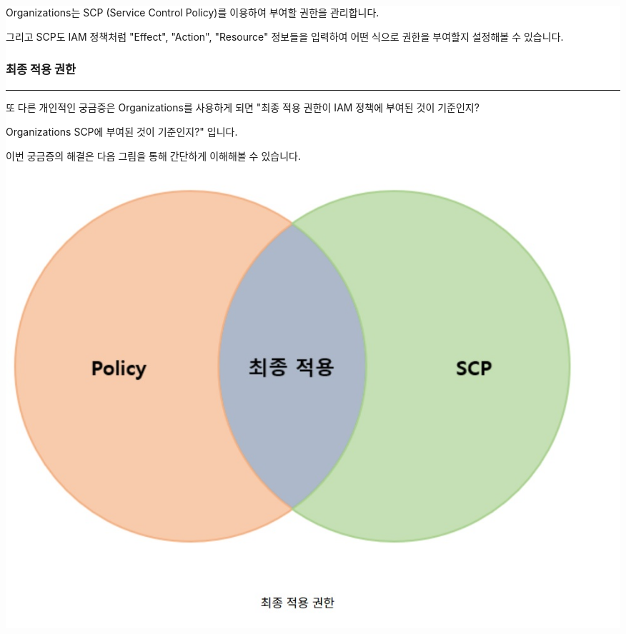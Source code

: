 Organizations는 SCP (Service Control Policy)를 이용하여 부여할 권한을 관리합니다.

그리고 SCP도 IAM 정책처럼 "Effect", "Action", "Resource" 정보들을 입력하여 어떤 식으로 권한을 부여할지 설정해볼 수 있습니다.



### 최종 적용 권한

---

또 다른 개인적인 궁금증은 Organizations를 사용하게 되면 "최종 적용 권한이 IAM 정책에 부여된 것이 기준인지?

Organizations SCP에 부여된 것이 기준인지?" 입니다.

이번 궁금증의 해결은 다음 그림을 통해 간단하게 이해해볼 수 있습니다.



<img src="/images/f85f017343df8d695f03bc6ad6e175da.jpg" alt="file" width="800" height="400" style="max-width: 100%; height: auto;" />


